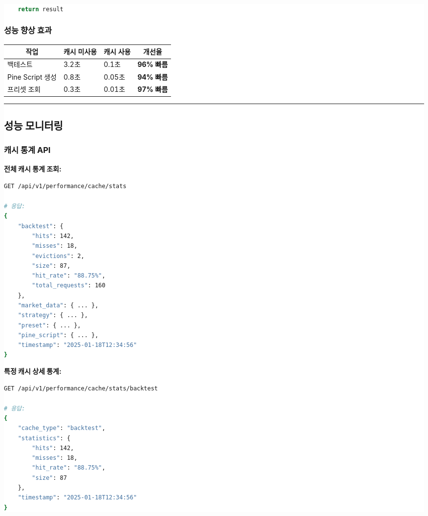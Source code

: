 ```python
    return result
```

### 성능 향상 효과

| 작업 | 캐시 미사용 | 캐시 사용 | 개선율 |
|------|------------|-----------|--------|
| 백테스트 | 3.2초 | 0.1초 | **96% 빠름** |
| Pine Script 생성 | 0.8초 | 0.05초 | **94% 빠름** |
| 프리셋 조회 | 0.3초 | 0.01초 | **97% 빠름** |

---

## 성능 모니터링

### 캐시 통계 API

**전체 캐시 통계 조회:**

```bash
GET /api/v1/performance/cache/stats

# 응답:
{
    "backtest": {
        "hits": 142,
        "misses": 18,
        "evictions": 2,
        "size": 87,
        "hit_rate": "88.75%",
        "total_requests": 160
    },
    "market_data": { ... },
    "strategy": { ... },
    "preset": { ... },
    "pine_script": { ... },
    "timestamp": "2025-01-18T12:34:56"
}
```

**특정 캐시 상세 통계:**

```bash
GET /api/v1/performance/cache/stats/backtest

# 응답:
{
    "cache_type": "backtest",
    "statistics": {
        "hits": 142,
        "misses": 18,
        "hit_rate": "88.75%",
        "size": 87
    },
    "timestamp": "2025-01-18T12:34:56"
}
```
